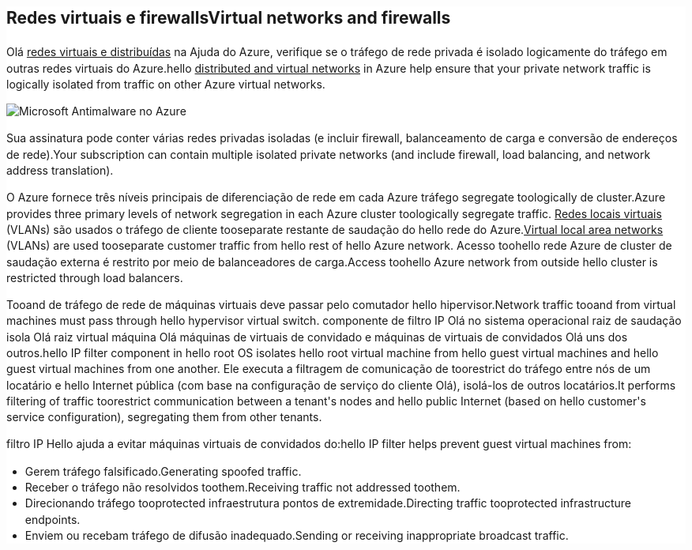 ## <a name="virtual-networks-and-firewalls"></a><span data-ttu-id="bf9d1-199">Redes virtuais e firewalls</span><span class="sxs-lookup"><span data-stu-id="bf9d1-199">Virtual networks and firewalls</span></span>
<span data-ttu-id="bf9d1-200">Olá [redes virtuais e distribuídas](http://download.microsoft.com/download/4/3/9/43902EC9-410E-4875-8800-0788BE146A3D/Windows%20Azure%20Network%20Security%20Whitepaper%20-%20FINAL.docx) na Ajuda do Azure, verifique se o tráfego de rede privada é isolado logicamente do tráfego em outras redes virtuais do Azure.</span><span class="sxs-lookup"><span data-stu-id="bf9d1-200">hello [distributed and virtual networks](http://download.microsoft.com/download/4/3/9/43902EC9-410E-4875-8800-0788BE146A3D/Windows%20Azure%20Network%20Security%20Whitepaper%20-%20FINAL.docx) in Azure help ensure that your private network traffic is logically isolated from traffic on other Azure virtual networks.</span></span>

![Microsoft Antimalware no Azure](./media/azure-security-getting-started/sec-azgsfig4.PNG)

<span data-ttu-id="bf9d1-202">Sua assinatura pode conter várias redes privadas isoladas (e incluir firewall, balanceamento de carga e conversão de endereços de rede).</span><span class="sxs-lookup"><span data-stu-id="bf9d1-202">Your subscription can contain multiple isolated private networks (and include firewall, load balancing, and network address translation).</span></span>

<span data-ttu-id="bf9d1-203">O Azure fornece três níveis principais de diferenciação de rede em cada Azure tráfego segregate toologically de cluster.</span><span class="sxs-lookup"><span data-stu-id="bf9d1-203">Azure provides three primary levels of network segregation in each Azure cluster toologically segregate traffic.</span></span> <span data-ttu-id="bf9d1-204">[Redes locais virtuais](https://azure.microsoft.com/services/virtual-network/) (VLANs) são usados o tráfego de cliente tooseparate restante de saudação do hello rede do Azure.</span><span class="sxs-lookup"><span data-stu-id="bf9d1-204">[Virtual local area networks](https://azure.microsoft.com/services/virtual-network/) (VLANs) are used tooseparate customer traffic from hello rest of hello Azure network.</span></span> <span data-ttu-id="bf9d1-205">Acesso toohello rede Azure de cluster de saudação externa é restrito por meio de balanceadores de carga.</span><span class="sxs-lookup"><span data-stu-id="bf9d1-205">Access toohello Azure network from outside hello cluster is restricted through load balancers.</span></span>

<span data-ttu-id="bf9d1-206">Tooand de tráfego de rede de máquinas virtuais deve passar pelo comutador hello hipervisor.</span><span class="sxs-lookup"><span data-stu-id="bf9d1-206">Network traffic tooand from virtual machines must pass through hello hypervisor virtual switch.</span></span> <span data-ttu-id="bf9d1-207">componente de filtro IP Olá no sistema operacional raiz de saudação isola Olá raiz virtual máquina Olá máquinas de virtuais de convidado e máquinas de virtuais de convidados Olá uns dos outros.</span><span class="sxs-lookup"><span data-stu-id="bf9d1-207">hello IP filter component in hello root OS isolates hello root virtual machine from hello guest virtual machines and hello guest virtual machines from one another.</span></span> <span data-ttu-id="bf9d1-208">Ele executa a filtragem de comunicação de toorestrict do tráfego entre nós de um locatário e hello Internet pública (com base na configuração de serviço do cliente Olá), isolá-los de outros locatários.</span><span class="sxs-lookup"><span data-stu-id="bf9d1-208">It performs filtering of traffic toorestrict communication between a tenant's nodes and hello public Internet (based on hello customer's service configuration), segregating them from other tenants.</span></span>

<span data-ttu-id="bf9d1-209">filtro IP Hello ajuda a evitar máquinas virtuais de convidados do:</span><span class="sxs-lookup"><span data-stu-id="bf9d1-209">hello IP filter helps prevent guest virtual machines from:</span></span>

* <span data-ttu-id="bf9d1-210">Gerem tráfego falsificado.</span><span class="sxs-lookup"><span data-stu-id="bf9d1-210">Generating spoofed traffic.</span></span>
* <span data-ttu-id="bf9d1-211">Receber o tráfego não resolvidos toothem.</span><span class="sxs-lookup"><span data-stu-id="bf9d1-211">Receiving traffic not addressed toothem.</span></span>
* <span data-ttu-id="bf9d1-212">Direcionando tráfego tooprotected infraestrutura pontos de extremidade.</span><span class="sxs-lookup"><span data-stu-id="bf9d1-212">Directing traffic tooprotected infrastructure endpoints.</span></span>
* <span data-ttu-id="bf9d1-213">Enviem ou recebam tráfego de difusão inadequado.</span><span class="sxs-lookup"><span data-stu-id="bf9d1-213">Sending or receiving inappropriate broadcast traffic.</span></span>
